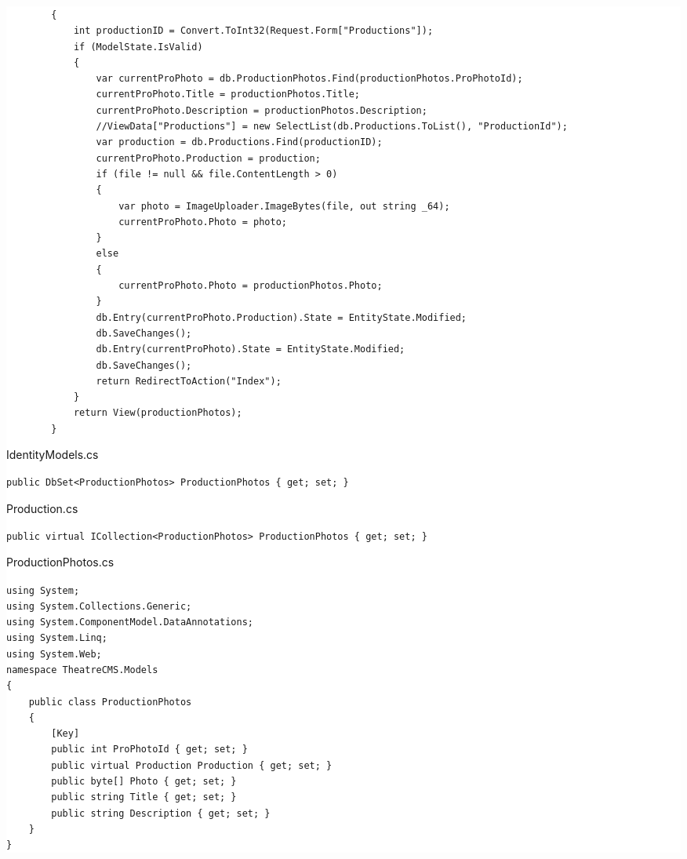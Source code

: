 ```
        {
            int productionID = Convert.ToInt32(Request.Form["Productions"]);
            if (ModelState.IsValid)
            {
                var currentProPhoto = db.ProductionPhotos.Find(productionPhotos.ProPhotoId);
                currentProPhoto.Title = productionPhotos.Title;
                currentProPhoto.Description = productionPhotos.Description;
                //ViewData["Productions"] = new SelectList(db.Productions.ToList(), "ProductionId");
                var production = db.Productions.Find(productionID);
                currentProPhoto.Production = production;
                if (file != null && file.ContentLength > 0)
                {
                    var photo = ImageUploader.ImageBytes(file, out string _64);
                    currentProPhoto.Photo = photo;
                }
                else
                {
                    currentProPhoto.Photo = productionPhotos.Photo;
                }
                db.Entry(currentProPhoto.Production).State = EntityState.Modified;
                db.SaveChanges();
                db.Entry(currentProPhoto).State = EntityState.Modified;
                db.SaveChanges();
                return RedirectToAction("Index");
            }
            return View(productionPhotos);
        }
```

IdentityModels.cs
```
public DbSet<ProductionPhotos> ProductionPhotos { get; set; }
```

Production.cs
```
public virtual ICollection<ProductionPhotos> ProductionPhotos { get; set; }
```

ProductionPhotos.cs
```	
using System;
using System.Collections.Generic;
using System.ComponentModel.DataAnnotations;
using System.Linq;
using System.Web;
namespace TheatreCMS.Models
{
    public class ProductionPhotos
    {
        [Key]
        public int ProPhotoId { get; set; }
        public virtual Production Production { get; set; }
        public byte[] Photo { get; set; }
        public string Title { get; set; }
        public string Description { get; set; }
    }
}
```
